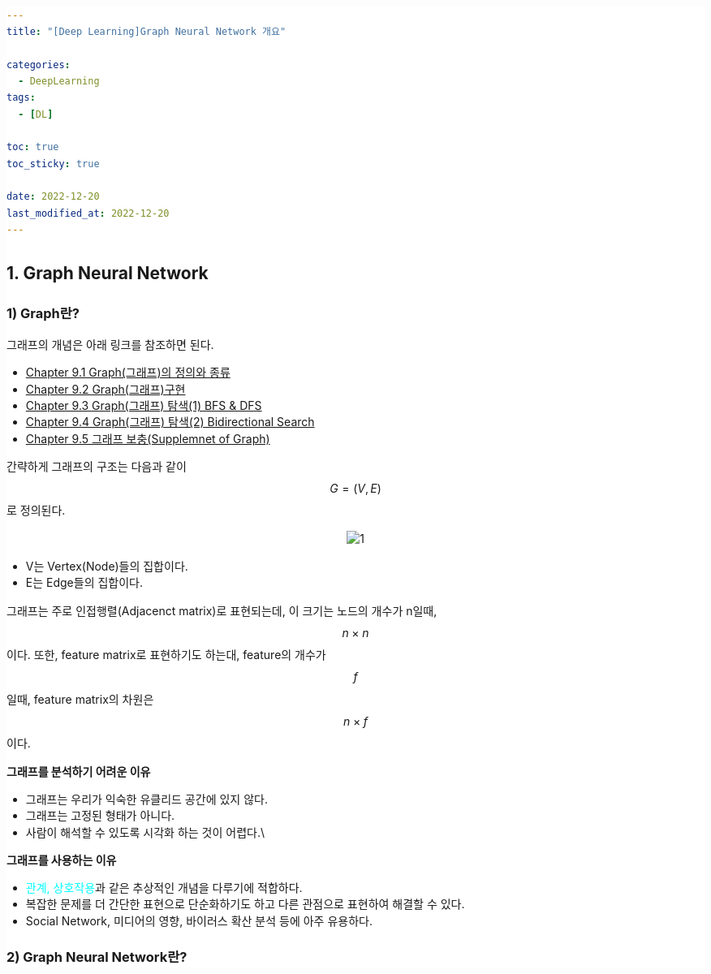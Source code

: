 ```yaml
---
title: "[Deep Learning]Graph Neural Network 개요"

categories:
  - DeepLearning
tags:
  - [DL]

toc: true
toc_sticky: true

date: 2022-12-20
last_modified_at: 2022-12-20 
---
```


## 1. Graph Neural Network
### 1) Graph란?

그래프의 개념은 아래 링크를 참조하면 된다.  
- [Chapter 9.1 Graph(그래프)의 정의와 종류](https://meaningful96.github.io/datastructure/2-Graph/)  
- [Chapter 9.2 Graph(그래프)구현](https://meaningful96.github.io/datastructure/1-Graph/)  
- [Chapter 9.3 Graph(그래프) 탐색(1) BFS & DFS](https://meaningful96.github.io/datastructure/2-BFSDFS/)  
- [Chapter 9.4 Graph(그래프) 탐색(2) Bidirectional Search](https://meaningful96.github.io/datastructure/3-Bidirectionalsearch/)  
- [Chapter 9.5 그래프 보충(Supplemnet of Graph)](https://meaningful96.github.io/datastructure/1-graph/)  

간략하게 그래프의 구조는 다음과 같이 $$G = (V,E)$$로 정의된다.

<p align="center">
<img width="500" alt="1" src="https://user-images.githubusercontent.com/111734605/208984702-642c1b33-0940-4469-a731-91dca6bfdad8.png">
</p>

- V는 Vertex(Node)들의 집합이다.
- E는 Edge들의 집합이다.

그래프는 주로 인접행렬(Adjacenct matrix)로 표현되는데, 이 크기는 노드의 개수가 n일때, $$n \times n$$이다. 또한, feature matrix로 표현하기도 하는대, feature의 개수가 $$f$$일때,
feature matrix의 차원은 $$n \times f$$이다.

**그래프를 분석하기 어려운 이유**
- 그래프는 우리가 익숙한 유클리드 공간에 있지 않다.
- 그래프는 고정된 형태가 아니다.
- 사람이 해석할 수 있도록 시각화 하는 것이 어렵다.\

**그래프를 사용하는 이유**
- <span style = "color:aqua">관계, 상호작용</span>과 같은 추상적인 개념을 다루기에 적합하다.
- 복잡한 문제를 더 간단한 표현으로 단순화하기도 하고 다른 관점으로 표현하여 해결할 수 있다.
- Social Network, 미디어의 영향, 바이러스 확산 분석 등에 아주 유용하다.

### 2) Graph Neural Network란?
